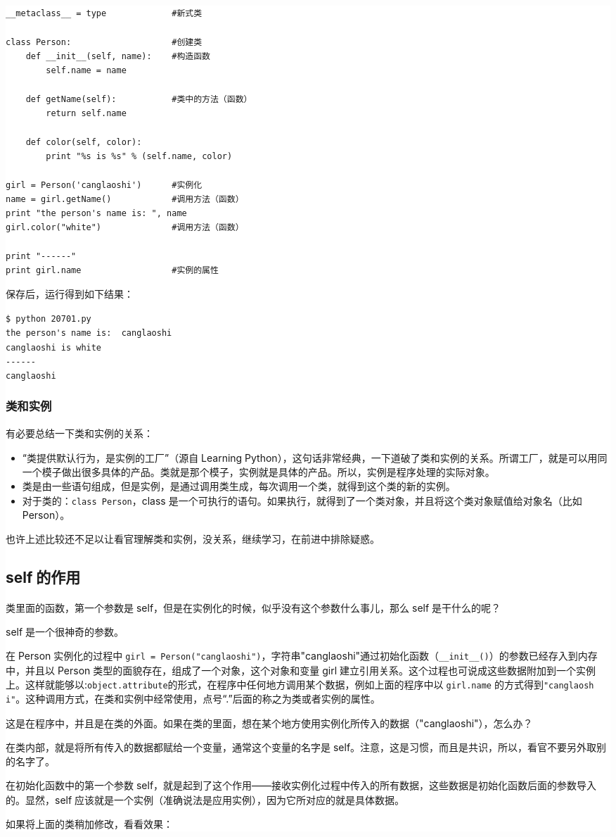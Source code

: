     __metaclass__ = type             #新式类

    class Person:                    #创建类
        def __init__(self, name):    #构造函数
            self.name = name

        def getName(self):           #类中的方法（函数）
            return self.name

        def color(self, color):
            print "%s is %s" % (self.name, color)

    girl = Person('canglaoshi')      #实例化
    name = girl.getName()            #调用方法（函数） 
    print "the person's name is: ", name
    girl.color("white")              #调用方法（函数）

    print "------"
    print girl.name                  #实例的属性
    
保存后，运行得到如下结果：
    
    $ python 20701.py 
    the person's name is:  canglaoshi
    canglaoshi is white
    ------
    canglaoshi
        
### 类和实例

有必要总结一下类和实例的关系：

- “类提供默认行为，是实例的工厂”（源自 Learning Python），这句话非常经典，一下道破了类和实例的关系。所谓工厂，就是可以用同一个模子做出很多具体的产品。类就是那个模子，实例就是具体的产品。所以，实例是程序处理的实际对象。
- 类是由一些语句组成，但是实例，是通过调用类生成，每次调用一个类，就得到这个类的新的实例。
- 对于类的：`class Person`，class 是一个可执行的语句。如果执行，就得到了一个类对象，并且将这个类对象赋值给对象名（比如 Person）。

也许上述比较还不足以让看官理解类和实例，没关系，继续学习，在前进中排除疑惑。

## self 的作用

类里面的函数，第一个参数是 self，但是在实例化的时候，似乎没有这个参数什么事儿，那么 self 是干什么的呢？

self 是一个很神奇的参数。

在 Person 实例化的过程中 `girl = Person("canglaoshi")`，字符串"canglaoshi"通过初始化函数（`__init__()`）的参数已经存入到内存中，并且以 Person 类型的面貌存在，组成了一个对象，这个对象和变量 girl 建立引用关系。这个过程也可说成这些数据附加到一个实例上。这样就能够以:`object.attribute`的形式，在程序中任何地方调用某个数据，例如上面的程序中以 `girl.name` 的方式得到`"canglaoshi"`。这种调用方式，在类和实例中经常使用，点号“.”后面的称之为类或者实例的属性。

这是在程序中，并且是在类的外面。如果在类的里面，想在某个地方使用实例化所传入的数据（"canglaoshi"），怎么办？

在类内部，就是将所有传入的数据都赋给一个变量，通常这个变量的名字是 self。注意，这是习惯，而且是共识，所以，看官不要另外取别的名字了。

在初始化函数中的第一个参数 self，就是起到了这个作用——接收实例化过程中传入的所有数据，这些数据是初始化函数后面的参数导入的。显然，self 应该就是一个实例（准确说法是应用实例），因为它所对应的就是具体数据。

如果将上面的类稍加修改，看看效果：
